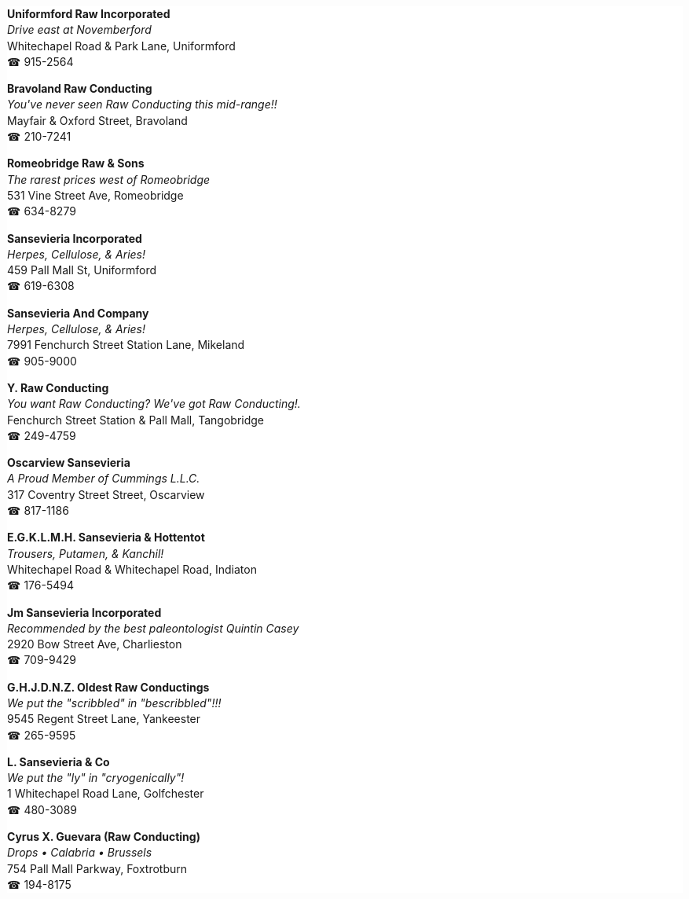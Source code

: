 **Uniformford Raw Incorporated**  
_Drive east at Novemberford_  
Whitechapel Road & Park Lane, Uniformford  
☎ 915-2564

**Bravoland Raw Conducting**  
_You've never seen Raw Conducting this mid-range!!_  
Mayfair & Oxford Street, Bravoland  
☎ 210-7241

**Romeobridge Raw & Sons**  
_The rarest prices west of Romeobridge_  
531 Vine Street Ave, Romeobridge  
☎ 634-8279

**Sansevieria Incorporated**  
_Herpes, Cellulose, & Aries!_  
459 Pall Mall St, Uniformford  
☎ 619-6308

**Sansevieria And Company**  
_Herpes, Cellulose, & Aries!_  
7991 Fenchurch Street Station Lane, Mikeland  
☎ 905-9000

**Y. Raw Conducting**  
_You want Raw Conducting? We've got Raw Conducting!._  
Fenchurch Street Station & Pall Mall, Tangobridge  
☎ 249-4759

**Oscarview Sansevieria**  
_A Proud Member of Cummings L.L.C._  
317 Coventry Street Street, Oscarview  
☎ 817-1186

**E.G.K.L.M.H. Sansevieria & Hottentot**  
_Trousers, Putamen, & Kanchil!_  
Whitechapel Road & Whitechapel Road, Indiaton  
☎ 176-5494

**Jm Sansevieria Incorporated**  
_Recommended by the best paleontologist Quintin Casey_  
2920 Bow Street Ave, Charlieston  
☎ 709-9429

**G.H.J.D.N.Z. Oldest Raw Conductings**  
_We put the "scribbled" in "bescribbled"!!!_  
9545 Regent Street Lane, Yankeester  
☎ 265-9595

**L. Sansevieria & Co**  
_We put the "ly" in "cryogenically"!_  
1 Whitechapel Road Lane, Golfchester  
☎ 480-3089

**Cyrus X. Guevara (Raw Conducting)**  
_Drops • Calabria • Brussels_  
754 Pall Mall Parkway, Foxtrotburn  
☎ 194-8175
